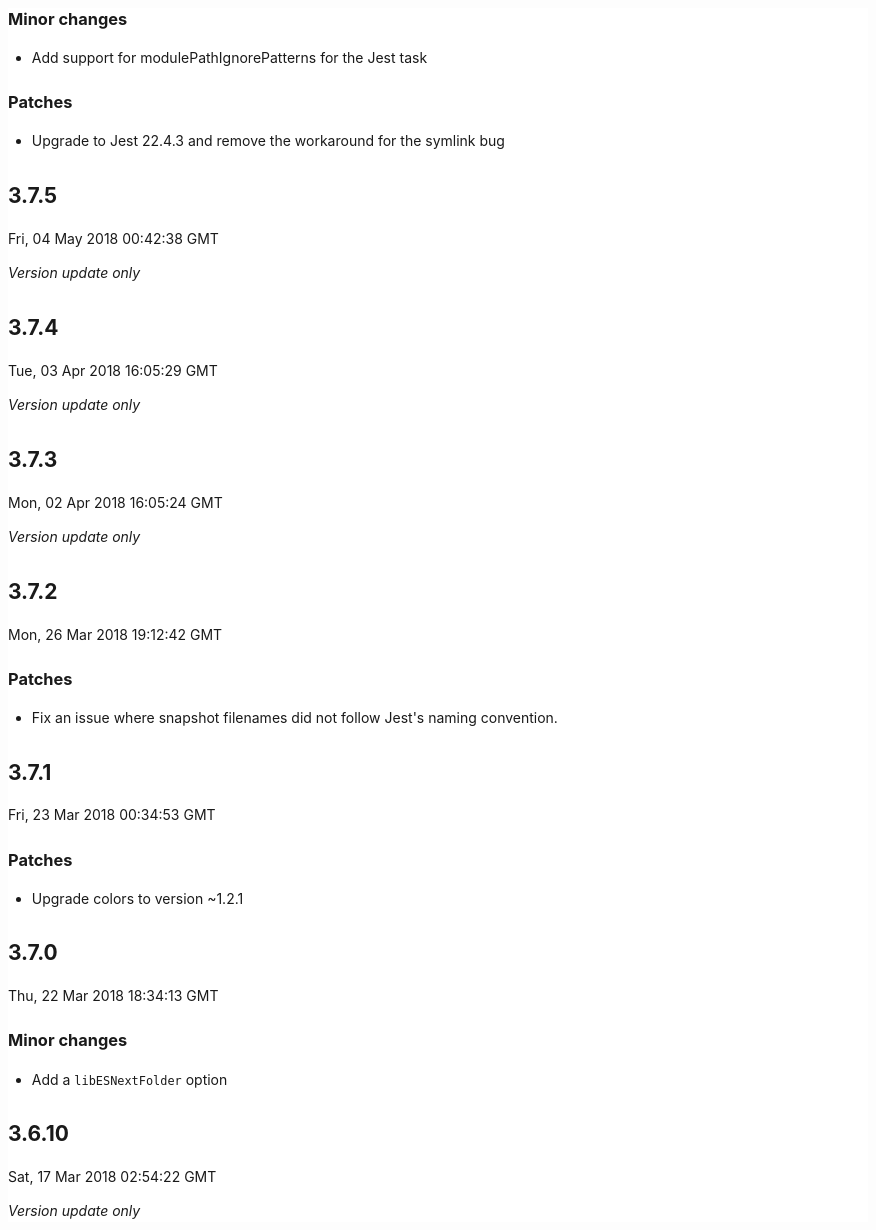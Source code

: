 ### Minor changes

- Add support for modulePathIgnorePatterns for the Jest task

### Patches

- Upgrade to Jest 22.4.3 and remove the workaround for the symlink bug

## 3.7.5
Fri, 04 May 2018 00:42:38 GMT

*Version update only*

## 3.7.4
Tue, 03 Apr 2018 16:05:29 GMT

*Version update only*

## 3.7.3
Mon, 02 Apr 2018 16:05:24 GMT

*Version update only*

## 3.7.2
Mon, 26 Mar 2018 19:12:42 GMT

### Patches

- Fix an issue where snapshot filenames did not follow Jest's naming convention.

## 3.7.1
Fri, 23 Mar 2018 00:34:53 GMT

### Patches

- Upgrade colors to version ~1.2.1

## 3.7.0
Thu, 22 Mar 2018 18:34:13 GMT

### Minor changes

- Add a `libESNextFolder` option

## 3.6.10
Sat, 17 Mar 2018 02:54:22 GMT

*Version update only*
